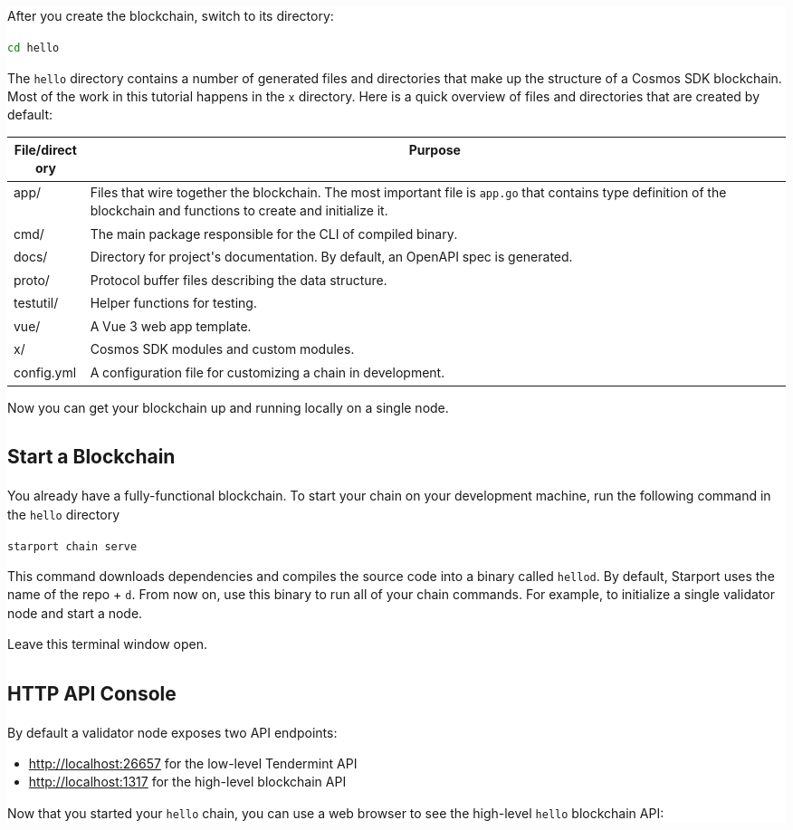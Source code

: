 After you create the blockchain, switch to its directory:

```bash
cd hello
```

The `hello` directory contains a number of generated files and directories that make up the structure of a Cosmos SDK blockchain. Most of the work in this tutorial happens in the `x` directory. Here is a quick overview of files and directories that are created by default:

| File/directory | Purpose                                                                                                                                                                 |
| -------------- | ----------------------------------------------------------------------------------------------------------------------------------------------------------------------- |
| app/           | Files that wire together the blockchain. The most important file is `app.go` that contains type definition of the blockchain and functions to create and initialize it. |
| cmd/           | The main package responsible for the CLI of compiled binary.                                                                                                            |
| docs/          | Directory for project's documentation. By default, an OpenAPI spec is generated.                                                                                        |
| proto/         | Protocol buffer files describing the data structure.                                                                                                                    |
| testutil/      | Helper functions for testing.                                                                                                                                           |
| vue/           | A Vue 3 web app template.                                                                                                                                               |
| x/             | Cosmos SDK modules and custom modules.                                                                                                                                  |
| config.yml     | A configuration file for customizing a chain in development.                                                                                                            |

Now you can get your blockchain up and running locally on a single node.

## Start a Blockchain

You already have a fully-functional blockchain. To start your chain on your development machine, run the following command in the `hello` directory

```bash
starport chain serve
```

This command downloads dependencies and compiles the source code into a binary called `hellod`. By default, Starport uses the name of the repo + `d`. From now on, use this binary to run all of your chain commands. For example, to initialize a single validator node and start a node.

Leave this terminal window open.

## HTTP API Console

By default a validator node exposes two API endpoints:

- [http://localhost:26657](http://localhost:26657) for the low-level Tendermint API
- [http://localhost:1317](http://localhost:1317) for the high-level blockchain API

Now that you started your `hello` chain, you can use a web browser to see the high-level `hello` blockchain API:
